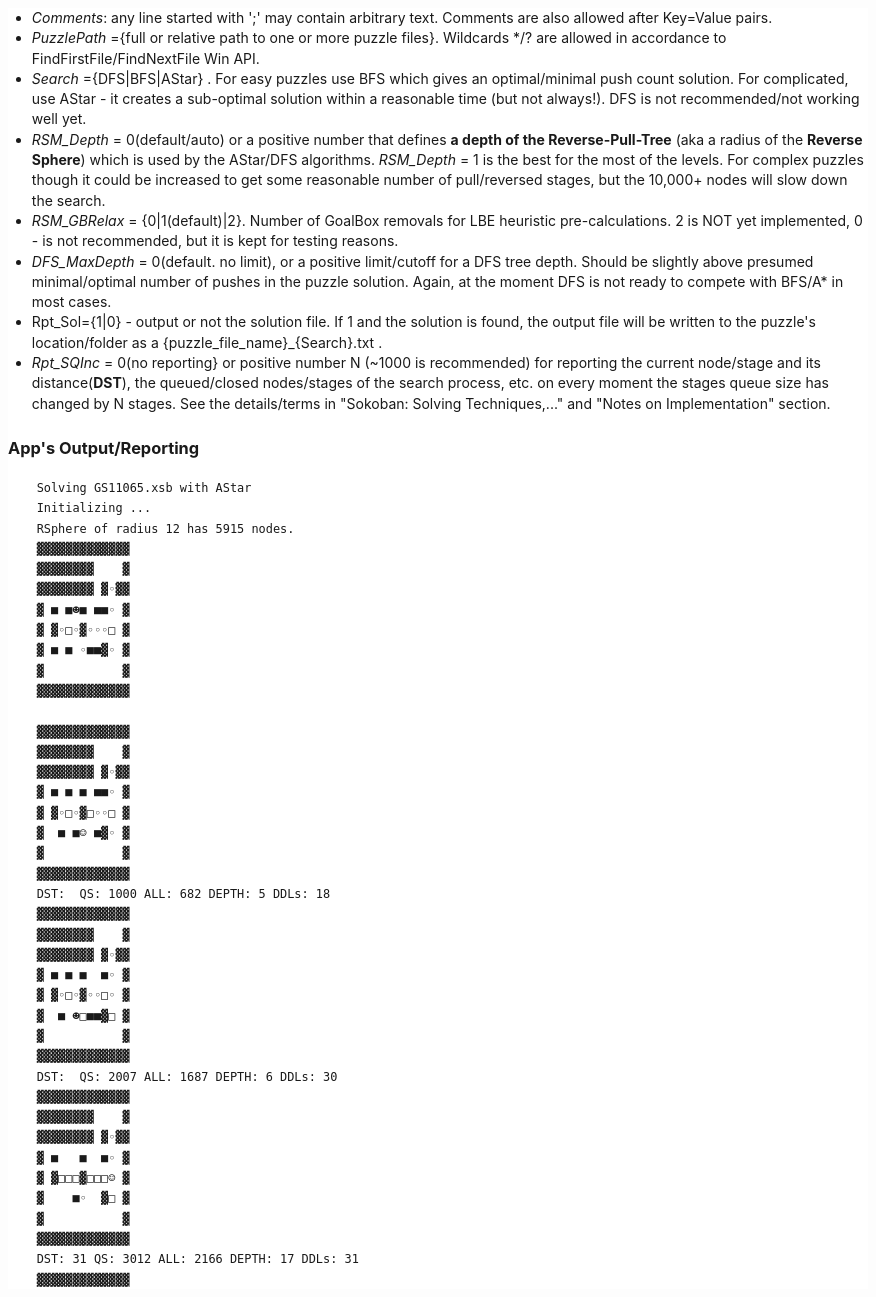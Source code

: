   - _Comments_: any line started with ';' may contain arbitrary text. Comments are also allowed after Key=Value pairs.
  - _PuzzlePath_ ={full or relative path to one or more puzzle files}. Wildcards */? are allowed in accordance to FindFirstFile/FindNextFile Win API.
  - _Search_ ={DFS|BFS|AStar} . For easy puzzles use BFS which gives an optimal/minimal push count solution. For complicated, use AStar - it creates a sub-optimal solution within a reasonable time (but not always!). DFS is not recommended/not working well yet.
  - _RSM_Depth_ = 0(default/auto) or a positive number that defines **a depth of the Reverse-Pull-Tree** (aka a radius of the **Reverse Sphere**) which is used by the AStar/DFS algorithms. _RSM_Depth_ = 1 is the best for the most of the levels. For complex puzzles though it could be increased to get some reasonable number of pull/reversed stages, but the 10,000+ nodes will slow down the search.
  - _RSM_GBRelax_ = {0|1(default)|2}. Number of GoalBox removals for LBE heuristic pre-calculations. 2 is NOT yet implemented, 0 - is not recommended, but it is kept for testing reasons.
  - _DFS_MaxDepth_ = 0(default. no limit), or a positive limit/cutoff for a DFS tree depth. Should be slightly above presumed minimal/optimal number of pushes in the puzzle solution. Again, at the moment DFS is not ready to compete with BFS/A* in most cases.
  - Rpt_Sol={1|0} - output or not the solution file. If 1 and the solution is found, the output file will be written to the puzzle's location/folder as a {puzzle_file_name}_{Search}.txt .
  - _Rpt_SQInc_ = 0(no reporting} or positive number N (~1000 is recommended) for reporting the current node/stage and its distance(**DST**), the queued/closed nodes/stages of the search process, etc. on every moment the stages queue size has changed by N stages.
See the details/terms in "Sokoban: Solving Techniques,..." and "Notes on Implementation" section.
 ### App's Output/Reporting
        Solving GS11065.xsb with AStar
        Initializing ...
        RSphere of radius 12 has 5915 nodes.
        ▓▓▓▓▓▓▓▓▓▓▓▓▓
        ▓▓▓▓▓▓▓▓    ▓
        ▓▓▓▓▓▓▓▓ ▓◦▓▓
        ▓ ■ ■☻■ ■■◦ ▓
        ▓ ▓◦□◦▓◦◦◦□ ▓
        ▓ ■ ■ ◦■■▓◦ ▓
        ▓           ▓
        ▓▓▓▓▓▓▓▓▓▓▓▓▓
        
        ▓▓▓▓▓▓▓▓▓▓▓▓▓
        ▓▓▓▓▓▓▓▓    ▓
        ▓▓▓▓▓▓▓▓ ▓◦▓▓
        ▓ ■ ■ ■ ■■◦ ▓
        ▓ ▓◦□◦▓□◦◦□ ▓
        ▓  ■ ■☺ ■▓◦ ▓
        ▓           ▓
        ▓▓▓▓▓▓▓▓▓▓▓▓▓
        DST:  QS: 1000 ALL: 682 DEPTH: 5 DDLs: 18
        ▓▓▓▓▓▓▓▓▓▓▓▓▓
        ▓▓▓▓▓▓▓▓    ▓
        ▓▓▓▓▓▓▓▓ ▓◦▓▓
        ▓ ■ ■ ■  ■◦ ▓
        ▓ ▓◦□◦▓◦◦□◦ ▓
        ▓  ■ ☻□■■▓□ ▓
        ▓           ▓
        ▓▓▓▓▓▓▓▓▓▓▓▓▓
        DST:  QS: 2007 ALL: 1687 DEPTH: 6 DDLs: 30
        ▓▓▓▓▓▓▓▓▓▓▓▓▓
        ▓▓▓▓▓▓▓▓    ▓
        ▓▓▓▓▓▓▓▓ ▓◦▓▓
        ▓ ■   ■  ■◦ ▓
        ▓ ▓□□□▓□□□☺ ▓
        ▓    ■◦  ▓□ ▓
        ▓           ▓
        ▓▓▓▓▓▓▓▓▓▓▓▓▓
        DST: 31 QS: 3012 ALL: 2166 DEPTH: 17 DDLs: 31
        ▓▓▓▓▓▓▓▓▓▓▓▓▓